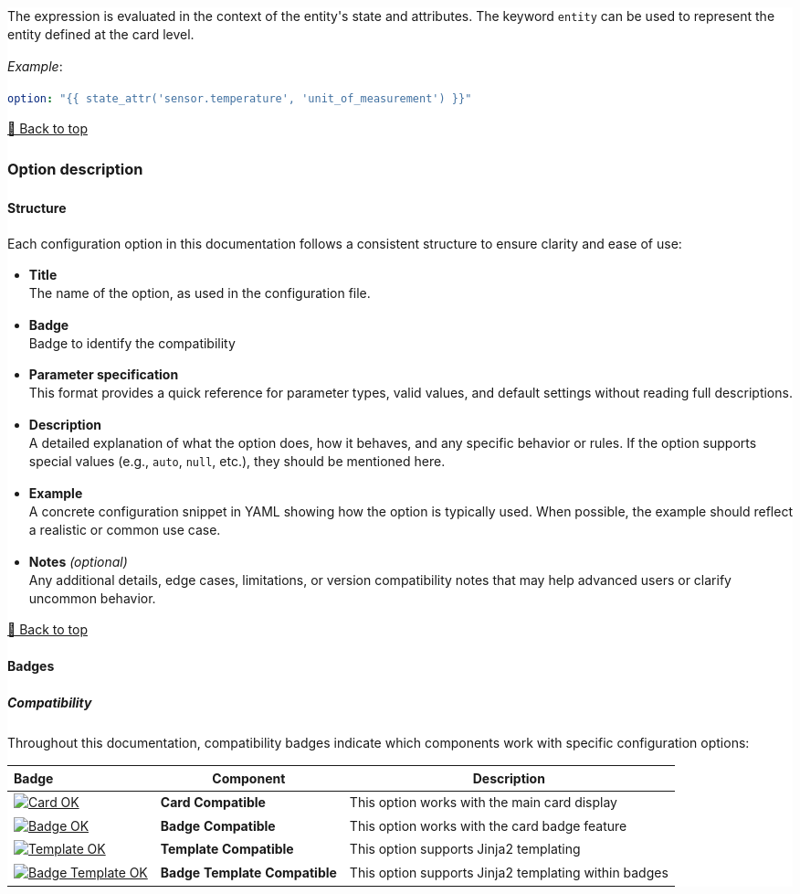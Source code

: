 The expression is evaluated in the context of the entity's state and attributes.
The keyword `entity` can be used to represent the entity defined at the card level.

_Example_:

```yaml
option: "{{ state_attr('sensor.temperature', 'unit_of_measurement') }}"
```

[🔼 Back to top]

### Option description

#### Structure

Each configuration option in this documentation follows a consistent structure to ensure clarity and ease of use:

- **Title**  
  The name of the option, as used in the configuration file.

- **Badge**  
  Badge to identify the compatibility

- **Parameter specification**  
  This format provides a quick reference for parameter types, valid values, and default settings without reading full descriptions.

- **Description**  
  A detailed explanation of what the option does, how it behaves, and any specific behavior or rules. If the option supports special values (e.g., `auto`, `null`, etc.), they should be mentioned here.

- **Example**  
  A concrete configuration snippet in YAML showing how the option is typically used. When possible, the example should reflect a realistic or common use case.

- **Notes** _(optional)_  
  Any additional details, edge cases, limitations, or version compatibility notes that may help advanced users or clarify uncommon behavior.

[🔼 Back to top]

#### Badges

##### Compatibility

Throughout this documentation, compatibility badges indicate which components work with specific configuration options:

| Badge | Component | Description |
|:------|-----------|-------------|
| [![Card OK][Card-OK]](#compatibility) | **Card Compatible** | This option works with the main card display |
| [![Badge OK][Badge-OK]](#compatibility) | **Badge Compatible** | This option works with the card badge feature |
| [![Template OK][Template-OK]](#compatibility) | **Template Compatible** | This option supports Jinja2 templating |
| [![Badge Template OK][BadgeTemplate-OK]](#compatibility) | **Badge Template Compatible** | This option supports Jinja2 templating within badges |


[🔼 Back to top]: #top
[yaml-only]: https://img.shields.io/badge/YAML-Only-orange.svg?style=flat
[Card-OK]: https://img.shields.io/badge/Card-OK-green.svg?style=flat
[Badge-OK]: https://img.shields.io/badge/Badge-OK-green.svg?style=flat
[Template-OK]: https://img.shields.io/badge/Template-OK-green.svg?style=flat
[BadgeTemplate-OK]: https://img.shields.io/badge/Badge%20Template-OK-green.svg?style=flat
[String]: #string
[Float]: #float
[Integer]: #integer
[Boolean]: #boolean
[List]: #list-array
[Map]: #map-object
[JINJA]: #jinja
[ha-jinja]: https://www.home-assistant.io/docs/configuration/templating/
[token-color]: https://github.com/francois-le-ko4la/lovelace-entity-progress-card/blob/main/docs/theme.md#token-color